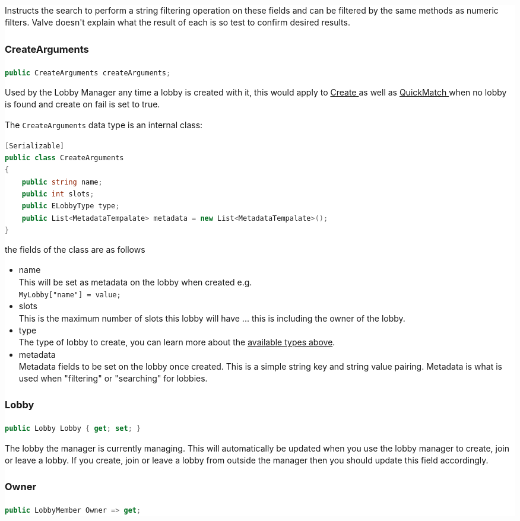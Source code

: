   Instructs the search to perform a string filtering operation on these fields and can be filtered by the same methods as numeric filters. Valve doesn't explain what the result of each is so test to confirm desired results.

### CreateArguments

```csharp
public CreateArguments createArguments;
```

Used by the Lobby Manager any time a lobby is created with it, this would apply to [Create ](quick-match-lobby-control.md#create)as well as [QuickMatch ](quick-match-lobby-control.md#quick-match)when no lobby is found and create on fail is set to true.

The `CreateArguments` data type is an internal class:

```csharp
[Serializable]
public class CreateArguments
{
    public string name;
    public int slots;
    public ELobbyType type;
    public List<MetadataTempalate> metadata = new List<MetadataTempalate>();
}
```

the fields of the class are as follows

* name\
  This will be set as metadata on the lobby when created e.g. \
  `MyLobby["name"] = value;`
* slots\
  This is the maximum number of slots this lobby will have ... this is including the owner of the lobby.
* type\
  The type of lobby to create, you can learn more about the [available types above](quick-match-lobby-control.md#lobby-types).
* metadata\
  Metadata fields to be set on the lobby once created. This is a simple string key and string value pairing. Metadata is what is used when "filtering" or "searching" for lobbies.

### Lobby

```csharp
public Lobby Lobby { get; set; }
```

The lobby the manager is currently managing. This will automatically be updated when you use the lobby manager to create, join or leave a lobby. If you create, join or leave a lobby from outside the manager then you should update this field accordingly.

### Owner

```csharp
public LobbyMember Owner => get;
```

